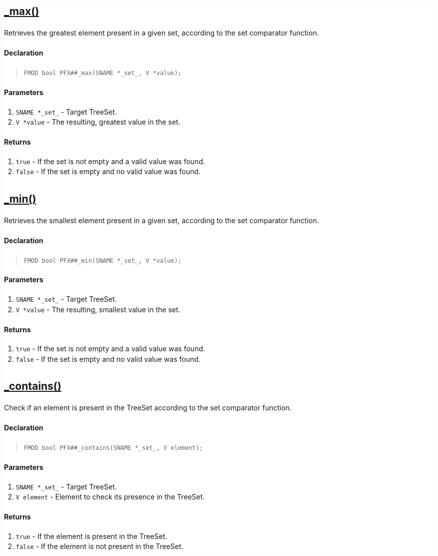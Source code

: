 ## [<span id="treeset_max"> \_max() </span>](#treeset_function_index)

Retrieves the greatest element present in a given set, according to the set comparator function.

#### Declaration

> `FMOD bool PFX##_max(SNAME *_set_, V *value);`

#### Parameters

1. `SNAME *_set_` - Target TreeSet.
2. `V *value` - The resulting, greatest value in the set.

#### Returns

1. `true` - If the set is not empty and a valid value was found.
2. `false` - If the set is empty and no valid value was found.

## [<span id="treeset_min"> \_min() </span>](#treeset_function_index)

Retrieves the smallest element present in a given set, according to the set comparator function.

#### Declaration

> `FMOD bool PFX##_min(SNAME *_set_, V *value);`

#### Parameters

1. `SNAME *_set_` - Target TreeSet.
2. `V *value` - The resulting, smallest value in the set.

#### Returns

1. `true` - If the set is not empty and a valid value was found.
2. `false` - If the set is empty and no valid value was found.

## [<span id="treeset_contains"> \_contains() </span>](#treeset_function_index)

Check if an element is present in the TreeSet according to the set comparator function.

#### Declaration

> `FMOD bool PFX##_contains(SNAME *_set_, V element);`

#### Parameters

1. `SNAME *_set_` - Target TreeSet.
2. `V element` - Element to check its presence in the TreeSet.

#### Returns

1. `true` - If the element is present in the TreeSet.
2. `false` - If the element is not present in the TreeSet.
